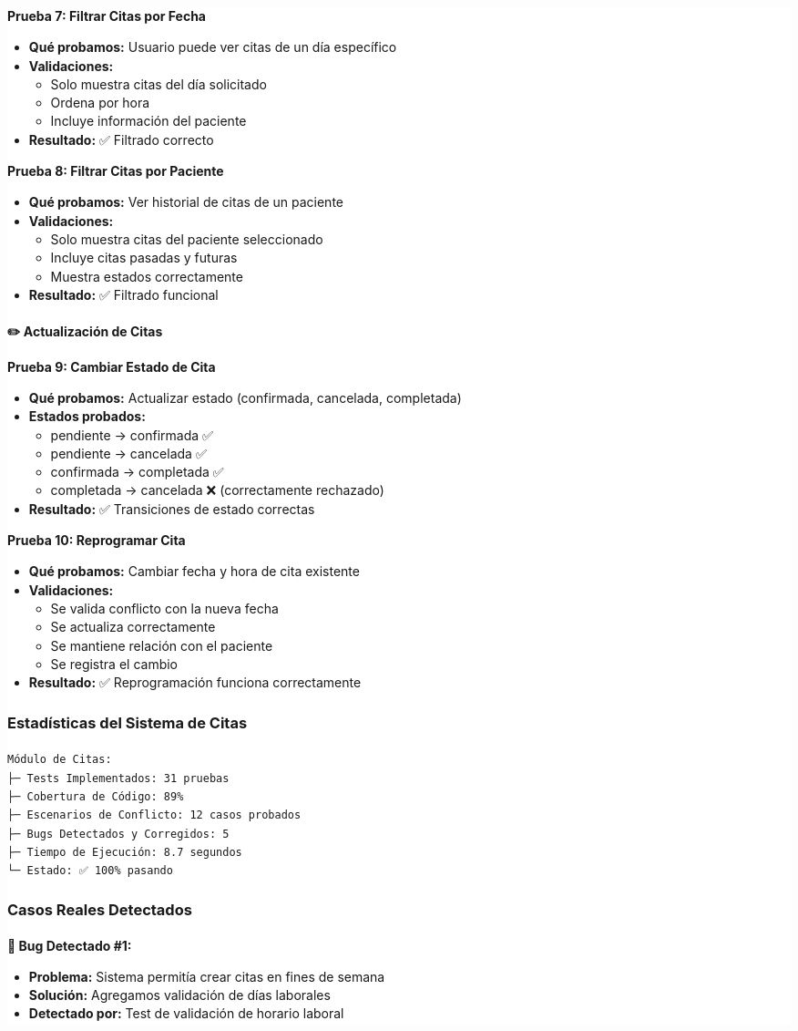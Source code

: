**Prueba 7: Filtrar Citas por Fecha**
- **Qué probamos:** Usuario puede ver citas de un día específico
- **Validaciones:**
  - Solo muestra citas del día solicitado
  - Ordena por hora
  - Incluye información del paciente
- **Resultado:** ✅ Filtrado correcto

**Prueba 8: Filtrar Citas por Paciente**
- **Qué probamos:** Ver historial de citas de un paciente
- **Validaciones:**
  - Solo muestra citas del paciente seleccionado
  - Incluye citas pasadas y futuras
  - Muestra estados correctamente
- **Resultado:** ✅ Filtrado funcional

#### ✏️ **Actualización de Citas**

**Prueba 9: Cambiar Estado de Cita**
- **Qué probamos:** Actualizar estado (confirmada, cancelada, completada)
- **Estados probados:**
  - pendiente → confirmada ✅
  - pendiente → cancelada ✅
  - confirmada → completada ✅
  - completada → cancelada ❌ (correctamente rechazado)
- **Resultado:** ✅ Transiciones de estado correctas

**Prueba 10: Reprogramar Cita**
- **Qué probamos:** Cambiar fecha y hora de cita existente
- **Validaciones:**
  - Se valida conflicto con la nueva fecha
  - Se actualiza correctamente
  - Se mantiene relación con el paciente
  - Se registra el cambio
- **Resultado:** ✅ Reprogramación funciona correctamente

### Estadísticas del Sistema de Citas

```
Módulo de Citas:
├─ Tests Implementados: 31 pruebas
├─ Cobertura de Código: 89%
├─ Escenarios de Conflicto: 12 casos probados
├─ Bugs Detectados y Corregidos: 5
├─ Tiempo de Ejecución: 8.7 segundos
└─ Estado: ✅ 100% pasando
```

### Casos Reales Detectados

**🐛 Bug Detectado #1:**
- **Problema:** Sistema permitía crear citas en fines de semana
- **Solución:** Agregamos validación de días laborales
- **Detectado por:** Test de validación de horario laboral

